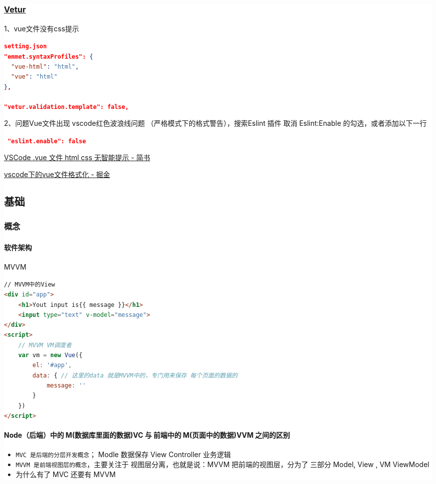### [Vetur](https://vuejs.github.io/vetur/)

1、vue文件没有css提示

```json
setting.json
"emmet.syntaxProfiles": {
  "vue-html": "html",
  "vue": "html"
},
 
"vetur.validation.template": false,
```

2、问题Vue文件出现  vscode红色波浪线问题 （严格模式下的格式警告），搜索Eslint 插件 取消 Eslint:Enable 的勾选，或者添加以下一行

```json
 "eslint.enable": false
```

[VSCode .vue 文件 html css 无智能提示 - 简书](https://www.jianshu.com/p/ad8e2698b221)

[vscode下的vue文件格式化 - 掘金](https://juejin.im/post/5bfcdee25188251d9e0c40f2)

## 基础

### 概念

#### 软件架构

MVVM 

```html
// MVVM中的View
<div id="app">
    <h1>Yout input is{{ message }}</h1>
    <input type="text" v-model="message">
</div>
<script>
    // MVVM VM调度者
    var vm = new Vue({
        el: '#app',
        data: { // 这里的data 就是MVVM中的，专门用来保存 每个页面的数据的
            message: ''
        }
    })
</script>
```

#### Node（后端）中的 M(数据库里面的数据)VC 与 前端中的 M(页面中的数据)VVM 之间的区别

- `MVC 是后端的分层开发概念`； Modle 数据保存 View Controller 业务逻辑
- `MVVM 是前端视图层的概念`，主要关注于 视图层分离，也就是说：MVVM 把前端的视图层，分为了 三部分 Model, View , VM ViewModel
- 为什么有了 MVC 还要有 MVVM
